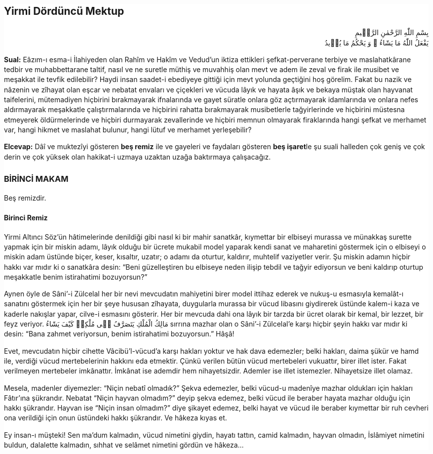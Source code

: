 ## Yirmi Dördüncü Mektup
<p class="arabic" dir="rtl">بِسْمِ اللّٰهِ الرَّحْمٰنِ الرَّحٖيمِ<br/>يَفْعَلُ اللّٰهُ مَا يَشَٓاءُ ۞ وَ يَحْكُمُ مَا يُرٖيدُ</p>

**Sual:** Eâzım-ı esma-i İlahiyeden olan Rahîm ve Hakîm ve Vedud’un iktiza ettikleri şefkat-perverane terbiye ve maslahatkârane tedbir ve muhabbettarane taltif, nasıl ve ne suretle müthiş ve muvahhiş olan mevt ve adem ile zeval ve firak ile musibet ve meşakkat ile tevfik edilebilir? Haydi insan saadet-i ebediyeye gittiği için mevt yolunda geçtiğini hoş görelim. Fakat bu nazik ve nâzenin ve zîhayat olan eşcar ve nebatat envaları ve çiçekleri ve vücuda lâyık ve hayata âşık ve bekaya müştak olan hayvanat taifelerini, mütemadiyen hiçbirini bırakmayarak ifnalarında ve gayet süratle onlara göz açtırmayarak idamlarında ve onlara nefes aldırmayarak meşakkatle çalıştırmalarında ve hiçbirini rahatta bırakmayarak musibetlerle tağyirlerinde ve hiçbirini müstesna etmeyerek öldürmelerinde ve hiçbiri durmayarak zevallerinde ve hiçbiri memnun olmayarak firaklarında hangi şefkat ve merhamet var, hangi hikmet ve maslahat bulunur, hangi lütuf ve merhamet yerleşebilir?

**Elcevap:** Dâî ve muktezîyi gösteren **beş remiz** ile ve gayeleri ve faydaları gösteren **beş işaret**le şu suali halleden çok geniş ve çok derin ve çok yüksek olan hakikat-i uzmaya uzaktan uzağa baktırmaya çalışacağız.

### BİRİNCİ MAKAM
Beş remizdir.

#### Birinci Remiz
Yirmi Altıncı Söz’ün hâtimelerinde denildiği gibi nasıl ki bir mahir sanatkâr, kıymettar bir elbiseyi murassa ve münakkaş surette yapmak için bir miskin adamı, lâyık olduğu bir ücrete mukabil model yaparak kendi sanat ve maharetini göstermek için o elbiseyi o miskin adam üstünde biçer, keser, kısaltır, uzatır; o adamı da oturtur, kaldırır, muhtelif vaziyetler verir. Şu miskin adamın hiçbir hakkı var mıdır ki o sanatkâra desin: “Beni güzelleştiren bu elbiseye neden ilişip tebdil ve tağyir ediyorsun ve beni kaldırıp oturtup meşakkatle benim istirahatimi bozuyorsun?”

Aynen öyle de Sâni’-i Zülcelal her bir nevi mevcudatın mahiyetini birer model ittihaz ederek ve nukuş-u esmasıyla kemalât-ı sanatını göstermek için her bir şeye hususan zîhayata, duygularla murassa bir vücud libasını giydirerek üstünde kalem-i kaza ve kaderle nakışlar yapar, cilve-i esmasını gösterir. Her bir mevcuda dahi ona lâyık bir tarzda bir ücret olarak bir kemal, bir lezzet, bir feyz veriyor. <span class="arabic" dir="rtl">مَالِكُ الْمُلْكِ يَتَصَرَّفُ فٖى مُلْكِهٖ كَيْفَ يَشَٓاءُ</span> sırrına mazhar olan o Sâni’-i Zülcelal’e karşı hiçbir şeyin hakkı var mıdır ki desin: “Bana zahmet veriyorsun, benim istirahatimi bozuyorsun.” Hâşâ!

Evet, mevcudatın hiçbir cihette Vâcibü’l-vücud’a karşı hakları yoktur ve hak dava edemezler; belki hakları, daima şükür ve hamd ile, verdiği vücud mertebelerinin hakkını eda etmektir. Çünkü verilen bütün vücud mertebeleri vukuattır, birer illet ister. Fakat verilmeyen mertebeler imkânattır. İmkânat ise ademdir hem nihayetsizdir. Ademler ise illet istemezler. Nihayetsize illet olamaz.

Mesela, madenler diyemezler: “Niçin nebatî olmadık?” Şekva edemezler, belki vücud-u madenîye mazhar oldukları için hakları Fâtır’ına şükrandır. Nebatat “Niçin hayvan olmadım?” deyip şekva edemez, belki vücud ile beraber hayata mazhar olduğu için hakkı şükrandır. Hayvan ise “Niçin insan olmadım?” diye şikayet edemez, belki hayat ve vücud ile beraber kıymettar bir ruh cevheri ona verildiği için onun üstündeki hakkı şükrandır. Ve hâkeza kıyas et.

Ey insan-ı müşteki! Sen ma’dum kalmadın, vücud nimetini giydin, hayatı tattın, camid kalmadın, hayvan olmadın, İslâmiyet nimetini buldun, dalalette kalmadın, sıhhat ve selâmet nimetini gördün ve hâkeza…
